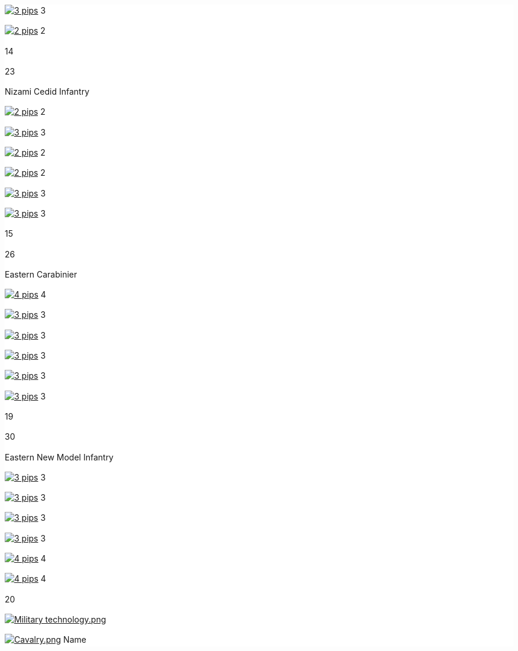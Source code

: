  [![3 pips](/images/c/ce/Pips_offensive-03.png)](/Pips "Pips") 3

 [![2 pips](/images/8/82/Pips_defensive-02.png)](/Pips "Pips") 2

14

23

Nizami Cedid Infantry

 [![2 pips](/images/d/d7/Pips_offensive-02.png)](/Pips "Pips") 2

 [![3 pips](/images/9/91/Pips_defensive-03.png)](/Pips "Pips") 3

 [![2 pips](/images/d/d7/Pips_offensive-02.png)](/Pips "Pips") 2

 [![2 pips](/images/8/82/Pips_defensive-02.png)](/Pips "Pips") 2

 [![3 pips](/images/c/ce/Pips_offensive-03.png)](/Pips "Pips") 3

 [![3 pips](/images/9/91/Pips_defensive-03.png)](/Pips "Pips") 3

15

26

Eastern Carabinier

 [![4 pips](/images/c/c7/Pips_offensive-04.png)](/Pips "Pips") 4

 [![3 pips](/images/9/91/Pips_defensive-03.png)](/Pips "Pips") 3

 [![3 pips](/images/c/ce/Pips_offensive-03.png)](/Pips "Pips") 3

 [![3 pips](/images/9/91/Pips_defensive-03.png)](/Pips "Pips") 3

 [![3 pips](/images/c/ce/Pips_offensive-03.png)](/Pips "Pips") 3

 [![3 pips](/images/9/91/Pips_defensive-03.png)](/Pips "Pips") 3

19

30

Eastern New Model Infantry

 [![3 pips](/images/c/ce/Pips_offensive-03.png)](/Pips "Pips") 3

 [![3 pips](/images/9/91/Pips_defensive-03.png)](/Pips "Pips") 3

 [![3 pips](/images/c/ce/Pips_offensive-03.png)](/Pips "Pips") 3

 [![3 pips](/images/9/91/Pips_defensive-03.png)](/Pips "Pips") 3

 [![4 pips](/images/c/c7/Pips_offensive-04.png)](/Pips "Pips") 4

 [![4 pips](/images/d/d6/Pips_defensive-04.png)](/Pips "Pips") 4

20

[![Military technology.png](/images/1/1a/Military_technology.png)](/Military_technology "Military technology")

[![Cavalry.png](/images/1/15/Cavalry.png)](/Cavalry "Cavalry") Name

